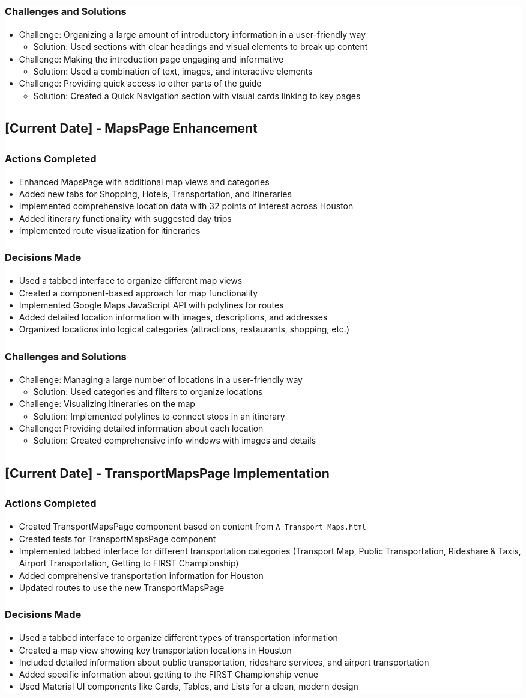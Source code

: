 ### Challenges and Solutions
- Challenge: Organizing a large amount of introductory information in a user-friendly way
  - Solution: Used sections with clear headings and visual elements to break up content
- Challenge: Making the introduction page engaging and informative
  - Solution: Used a combination of text, images, and interactive elements
- Challenge: Providing quick access to other parts of the guide
  - Solution: Created a Quick Navigation section with visual cards linking to key pages

## [Current Date] - MapsPage Enhancement

### Actions Completed
- Enhanced MapsPage with additional map views and categories
- Added new tabs for Shopping, Hotels, Transportation, and Itineraries
- Implemented comprehensive location data with 32 points of interest across Houston
- Added itinerary functionality with suggested day trips
- Implemented route visualization for itineraries

### Decisions Made
- Used a tabbed interface to organize different map views
- Created a component-based approach for map functionality
- Implemented Google Maps JavaScript API with polylines for routes
- Added detailed location information with images, descriptions, and addresses
- Organized locations into logical categories (attractions, restaurants, shopping, etc.)

### Challenges and Solutions
- Challenge: Managing a large number of locations in a user-friendly way
  - Solution: Used categories and filters to organize locations
- Challenge: Visualizing itineraries on the map
  - Solution: Implemented polylines to connect stops in an itinerary
- Challenge: Providing detailed information about each location
  - Solution: Created comprehensive info windows with images and details

## [Current Date] - TransportMapsPage Implementation

### Actions Completed
- Created TransportMapsPage component based on content from `A_Transport_Maps.html`
- Created tests for TransportMapsPage component
- Implemented tabbed interface for different transportation categories (Transport Map, Public Transportation, Rideshare & Taxis, Airport Transportation, Getting to FIRST Championship)
- Added comprehensive transportation information for Houston
- Updated routes to use the new TransportMapsPage

### Decisions Made
- Used a tabbed interface to organize different types of transportation information
- Created a map view showing key transportation locations in Houston
- Included detailed information about public transportation, rideshare services, and airport transportation
- Added specific information about getting to the FIRST Championship venue
- Used Material UI components like Cards, Tables, and Lists for a clean, modern design
